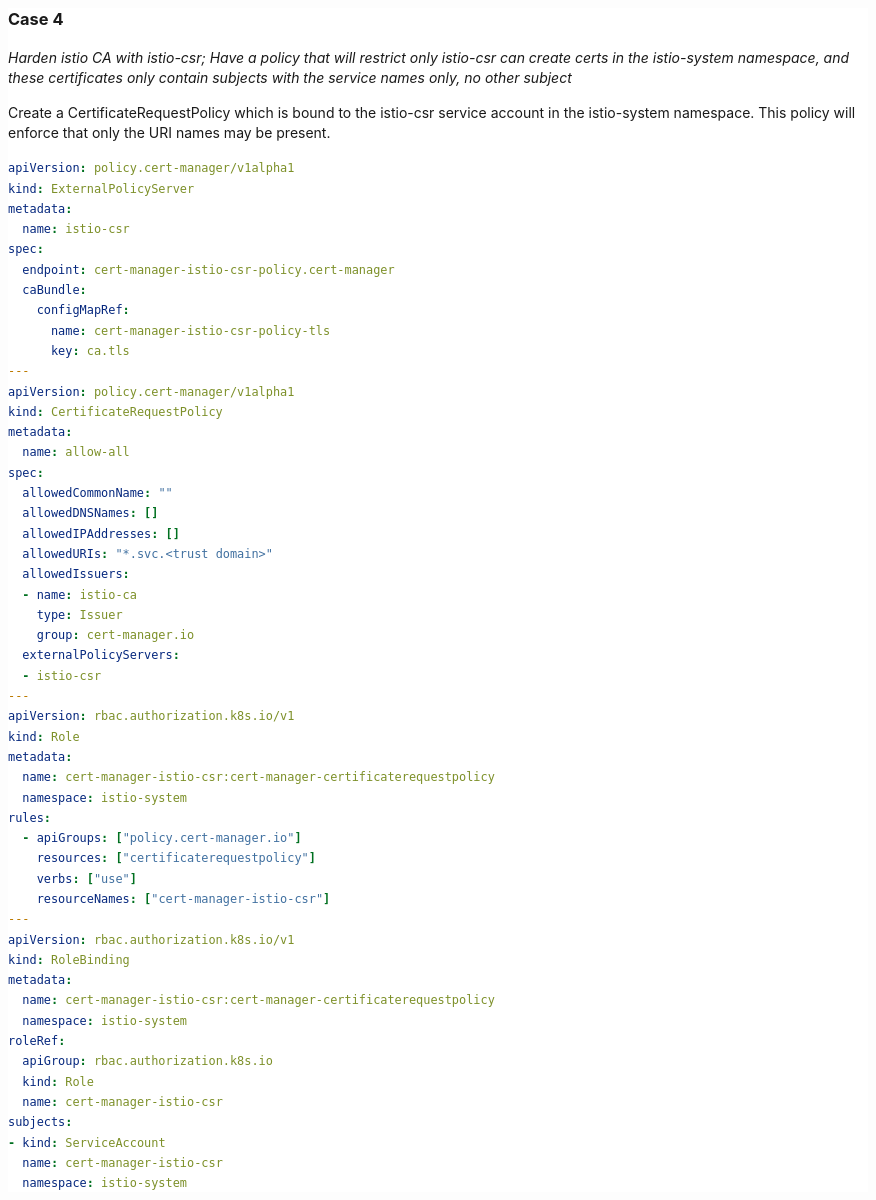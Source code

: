 ### Case 4

*Harden istio CA with istio-csr; Have a policy that will restrict only
istio-csr can create certs in the istio-system namespace, and these
certificates only contain subjects with the service names only, no other
subject*

Create a CertificateRequestPolicy which is bound to the istio-csr service
account in the istio-system namespace. This policy will enforce that only the
URI names may be present.

```yaml
apiVersion: policy.cert-manager/v1alpha1
kind: ExternalPolicyServer
metadata:
  name: istio-csr
spec:
  endpoint: cert-manager-istio-csr-policy.cert-manager
  caBundle:
    configMapRef:
      name: cert-manager-istio-csr-policy-tls
      key: ca.tls
---
apiVersion: policy.cert-manager/v1alpha1
kind: CertificateRequestPolicy
metadata:
  name: allow-all
spec:
  allowedCommonName: ""
  allowedDNSNames: []
  allowedIPAddresses: []
  allowedURIs: "*.svc.<trust domain>"
  allowedIssuers:
  - name: istio-ca
    type: Issuer
    group: cert-manager.io
  externalPolicyServers:
  - istio-csr
---
apiVersion: rbac.authorization.k8s.io/v1
kind: Role
metadata:
  name: cert-manager-istio-csr:cert-manager-certificaterequestpolicy
  namespace: istio-system
rules:
  - apiGroups: ["policy.cert-manager.io"]
    resources: ["certificaterequestpolicy"]
    verbs: ["use"]
    resourceNames: ["cert-manager-istio-csr"]
---
apiVersion: rbac.authorization.k8s.io/v1
kind: RoleBinding
metadata:
  name: cert-manager-istio-csr:cert-manager-certificaterequestpolicy
  namespace: istio-system
roleRef:
  apiGroup: rbac.authorization.k8s.io
  kind: Role
  name: cert-manager-istio-csr
subjects:
- kind: ServiceAccount
  name: cert-manager-istio-csr
  namespace: istio-system
```
